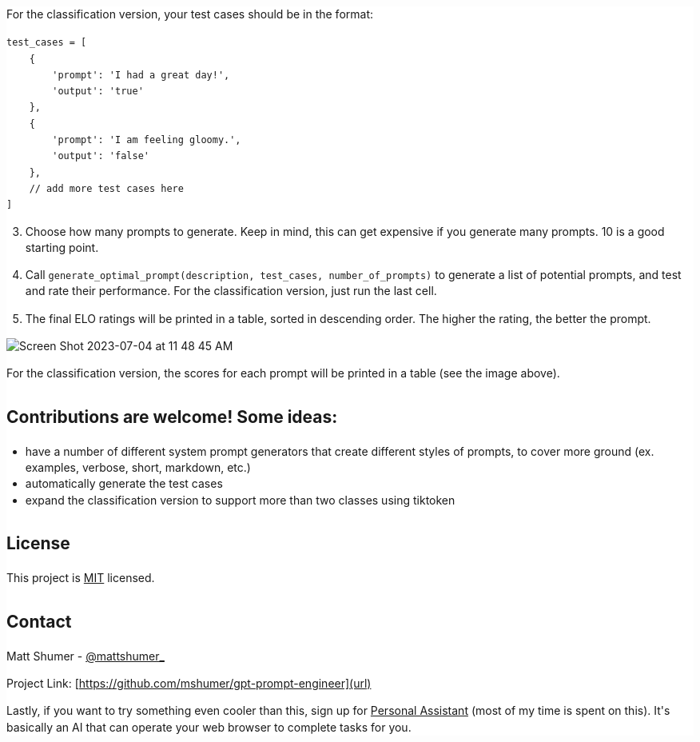 For the classification version, your test cases should be in the format:

```
test_cases = [
    {
        'prompt': 'I had a great day!',
        'output': 'true'
    },
    {
        'prompt': 'I am feeling gloomy.',
        'output': 'false'
    },
    // add more test cases here
]
```

3. Choose how many prompts to generate. Keep in mind, this can get expensive if you generate many prompts. 10 is a good starting point.

4. Call `generate_optimal_prompt(description, test_cases, number_of_prompts)` to generate a list of potential prompts, and test and rate their performance. For the classification version, just run the last cell.

5. The final ELO ratings will be printed in a table, sorted in descending order. The higher the rating, the better the prompt.
<img width="1074" alt="Screen Shot 2023-07-04 at 11 48 45 AM" src="https://github.com/mshumer/gpt-prompt-engineer/assets/41550495/324f90b8-c0ee-45fd-b219-6c44d9aa281b">

For the classification version, the scores for each prompt will be printed in a table (see the image above).

## Contributions are welcome! Some ideas:
- have a number of different system prompt generators that create different styles of prompts, to cover more ground (ex. examples, verbose, short, markdown, etc.)
- automatically generate the test cases
- expand the classification version to support more than two classes using tiktoken

## License

This project is [MIT](https://github.com/your_username/your_repository/blob/master/LICENSE) licensed.

## Contact

Matt Shumer - [@mattshumer_](https://twitter.com/mattshumer_)

Project Link: [https://github.com/mshumer/gpt-prompt-engineer](url)

Lastly, if you want to try something even cooler than this, sign up for [Personal Assistant](https://www.hyperwriteai.com/personal-assistant) (most of my time is spent on this). It's basically an AI that can operate your web browser to complete tasks for you.
